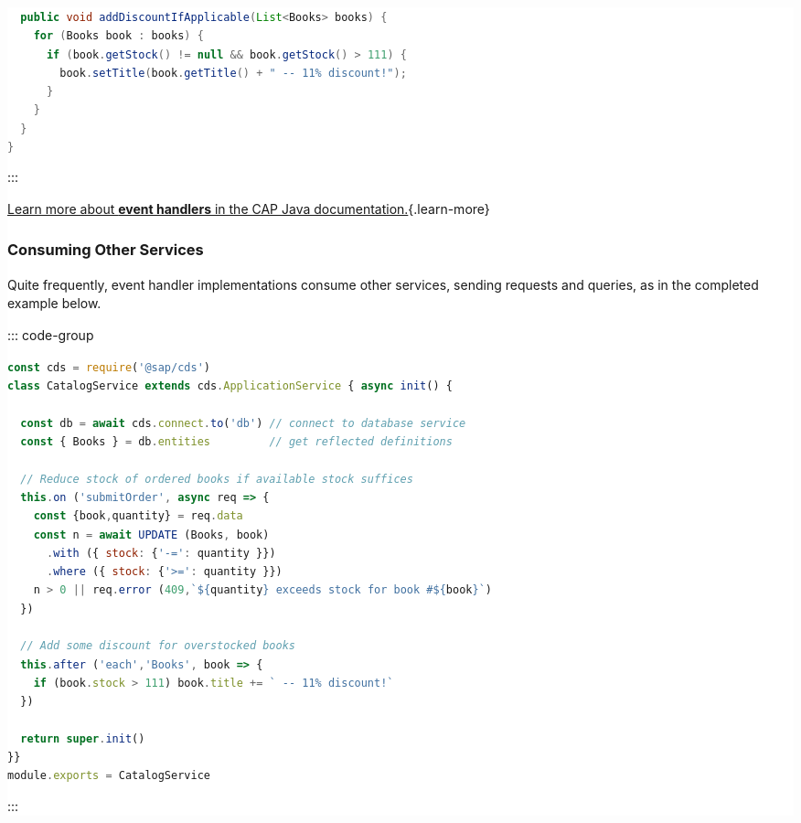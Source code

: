 ```java [srv/src/main/java/com/sap/capire/bookshop/handlers/CatalogServiceHandler.java]
  public void addDiscountIfApplicable(List<Books> books) {
    for (Books book : books) {
      if (book.getStock() != null && book.getStock() > 111) {
        book.setTitle(book.getTitle() + " -- 11% discount!");
      }
    }
  }
}
```
:::


[Learn more about **event handlers** in the  CAP Java documentation.](../java/event-handlers/#handlerclasses){.learn-more}

</span>



### Consuming Other Services

Quite frequently, event handler implementations consume other services, sending requests and queries, as in the completed example below.

<span class="impl node">

::: code-group
```js [srv/cat-service.js]
const cds = require('@sap/cds')
class CatalogService extends cds.ApplicationService { async init() {

  const db = await cds.connect.to('db') // connect to database service
  const { Books } = db.entities         // get reflected definitions

  // Reduce stock of ordered books if available stock suffices
  this.on ('submitOrder', async req => {
    const {book,quantity} = req.data
    const n = await UPDATE (Books, book)
      .with ({ stock: {'-=': quantity }})
      .where ({ stock: {'>=': quantity }})
    n > 0 || req.error (409,`${quantity} exceeds stock for book #${book}`)
  })

  // Add some discount for overstocked books
  this.after ('each','Books', book => {
    if (book.stock > 111) book.title += ` -- 11% discount!`
  })

  return super.init()
}}
module.exports = CatalogService
```
:::
</span>
